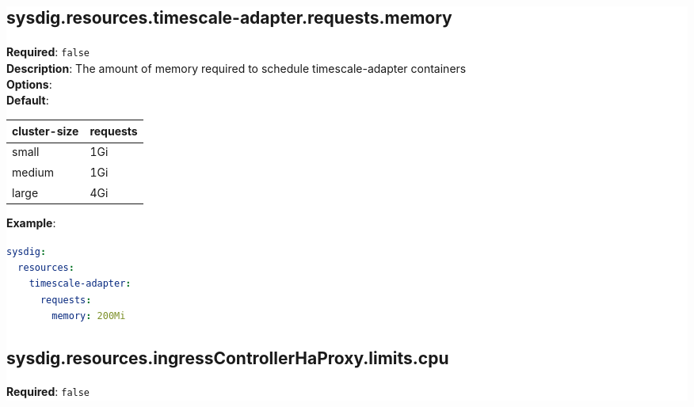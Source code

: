 ## **sysdig.resources.timescale-adapter.requests.memory**

**Required**: `false`<br />
**Description**: The amount of memory required to schedule timescale-adapter containers<br />
**Options**:<br />
**Default**:

| cluster-size | requests |
| ------------ | -------- |
| small        | 1Gi      |
| medium       | 1Gi      |
| large        | 4Gi      |

**Example**:

```yaml
sysdig:
  resources:
    timescale-adapter:
      requests:
        memory: 200Mi
```

## **sysdig.resources.ingressControllerHaProxy.limits.cpu**

**Required**: `false`<br />
